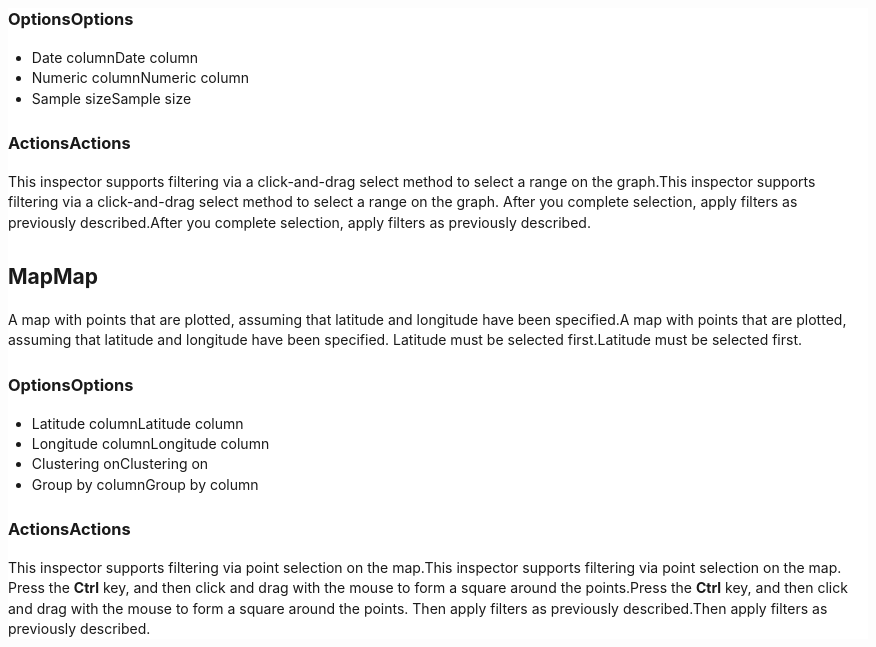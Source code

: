 ### <a name="options"></a><span data-ttu-id="36019-169">Options</span><span class="sxs-lookup"><span data-stu-id="36019-169">Options</span></span>
- <span data-ttu-id="36019-170">Date column</span><span class="sxs-lookup"><span data-stu-id="36019-170">Date column</span></span>
- <span data-ttu-id="36019-171">Numeric column</span><span class="sxs-lookup"><span data-stu-id="36019-171">Numeric column</span></span>
- <span data-ttu-id="36019-172">Sample size</span><span class="sxs-lookup"><span data-stu-id="36019-172">Sample size</span></span>


### <a name="actions"></a><span data-ttu-id="36019-173">Actions</span><span class="sxs-lookup"><span data-stu-id="36019-173">Actions</span></span>
<span data-ttu-id="36019-174">This inspector supports filtering via a click-and-drag select method to select a range on the graph.</span><span class="sxs-lookup"><span data-stu-id="36019-174">This inspector supports filtering via a click-and-drag select method to select a range on the graph.</span></span> <span data-ttu-id="36019-175">After you complete selection, apply filters as previously described.</span><span class="sxs-lookup"><span data-stu-id="36019-175">After you complete selection, apply filters as previously described.</span></span>


## <a name="map"></a><span data-ttu-id="36019-176">Map</span><span class="sxs-lookup"><span data-stu-id="36019-176">Map</span></span> 
<span data-ttu-id="36019-177">A map with points that are plotted, assuming that latitude and longitude have been specified.</span><span class="sxs-lookup"><span data-stu-id="36019-177">A map with points that are plotted, assuming that latitude and longitude have been specified.</span></span> <span data-ttu-id="36019-178">Latitude must be selected first.</span><span class="sxs-lookup"><span data-stu-id="36019-178">Latitude must be selected first.</span></span>

### <a name="options"></a><span data-ttu-id="36019-179">Options</span><span class="sxs-lookup"><span data-stu-id="36019-179">Options</span></span>
- <span data-ttu-id="36019-180">Latitude column</span><span class="sxs-lookup"><span data-stu-id="36019-180">Latitude column</span></span>
- <span data-ttu-id="36019-181">Longitude column</span><span class="sxs-lookup"><span data-stu-id="36019-181">Longitude column</span></span>
- <span data-ttu-id="36019-182">Clustering on</span><span class="sxs-lookup"><span data-stu-id="36019-182">Clustering on</span></span>
- <span data-ttu-id="36019-183">Group by column</span><span class="sxs-lookup"><span data-stu-id="36019-183">Group by column</span></span>


### <a name="actions"></a><span data-ttu-id="36019-184">Actions</span><span class="sxs-lookup"><span data-stu-id="36019-184">Actions</span></span>
<span data-ttu-id="36019-185">This inspector supports filtering via point selection on the map.</span><span class="sxs-lookup"><span data-stu-id="36019-185">This inspector supports filtering via point selection on the map.</span></span> <span data-ttu-id="36019-186">Press the **Ctrl** key, and then click and drag with the mouse to form a square around the points.</span><span class="sxs-lookup"><span data-stu-id="36019-186">Press the **Ctrl** key, and then click and drag with the mouse to form a square around the points.</span></span> <span data-ttu-id="36019-187">Then apply filters as previously described.</span><span class="sxs-lookup"><span data-stu-id="36019-187">Then apply filters as previously described.</span></span>
